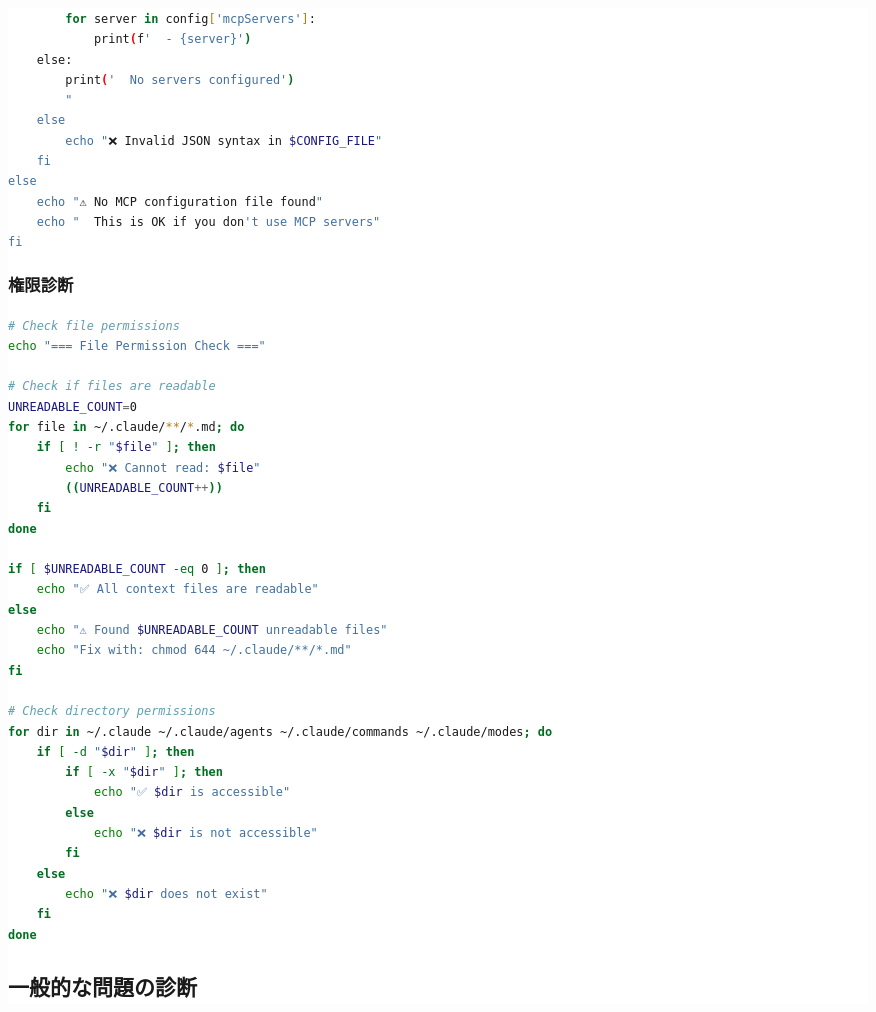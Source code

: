 ```bash
        for server in config['mcpServers']:
            print(f'  - {server}')
    else:
        print('  No servers configured')
        "
    else
        echo "❌ Invalid JSON syntax in $CONFIG_FILE"
    fi
else
    echo "⚠️ No MCP configuration file found"
    echo "  This is OK if you don't use MCP servers"
fi
```

### 権限診断

```bash
# Check file permissions
echo "=== File Permission Check ==="

# Check if files are readable
UNREADABLE_COUNT=0
for file in ~/.claude/**/*.md; do
    if [ ! -r "$file" ]; then
        echo "❌ Cannot read: $file"
        ((UNREADABLE_COUNT++))
    fi
done

if [ $UNREADABLE_COUNT -eq 0 ]; then
    echo "✅ All context files are readable"
else
    echo "⚠️ Found $UNREADABLE_COUNT unreadable files"
    echo "Fix with: chmod 644 ~/.claude/**/*.md"
fi

# Check directory permissions
for dir in ~/.claude ~/.claude/agents ~/.claude/commands ~/.claude/modes; do
    if [ -d "$dir" ]; then
        if [ -x "$dir" ]; then
            echo "✅ $dir is accessible"
        else
            echo "❌ $dir is not accessible"
        fi
    else
        echo "❌ $dir does not exist"
    fi
done
```

## 一般的な問題の診断
